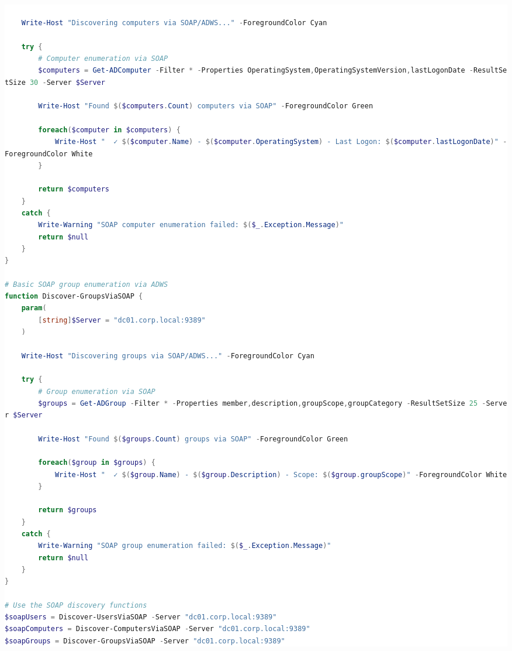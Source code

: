 ```powershell
    
    Write-Host "Discovering computers via SOAP/ADWS..." -ForegroundColor Cyan
    
    try {
        # Computer enumeration via SOAP
        $computers = Get-ADComputer -Filter * -Properties OperatingSystem,OperatingSystemVersion,lastLogonDate -ResultSetSize 30 -Server $Server
        
        Write-Host "Found $($computers.Count) computers via SOAP" -ForegroundColor Green
        
        foreach($computer in $computers) {
            Write-Host "  ✓ $($computer.Name) - $($computer.OperatingSystem) - Last Logon: $($computer.lastLogonDate)" -ForegroundColor White
        }
        
        return $computers
    }
    catch {
        Write-Warning "SOAP computer enumeration failed: $($_.Exception.Message)"
        return $null
    }
}

# Basic SOAP group enumeration via ADWS
function Discover-GroupsViaSOAP {
    param(
        [string]$Server = "dc01.corp.local:9389"
    )
    
    Write-Host "Discovering groups via SOAP/ADWS..." -ForegroundColor Cyan
    
    try {
        # Group enumeration via SOAP
        $groups = Get-ADGroup -Filter * -Properties member,description,groupScope,groupCategory -ResultSetSize 25 -Server $Server
        
        Write-Host "Found $($groups.Count) groups via SOAP" -ForegroundColor Green
        
        foreach($group in $groups) {
            Write-Host "  ✓ $($group.Name) - $($group.Description) - Scope: $($group.groupScope)" -ForegroundColor White
        }
        
        return $groups
    }
    catch {
        Write-Warning "SOAP group enumeration failed: $($_.Exception.Message)"
        return $null
    }
}

# Use the SOAP discovery functions
$soapUsers = Discover-UsersViaSOAP -Server "dc01.corp.local:9389"
$soapComputers = Discover-ComputersViaSOAP -Server "dc01.corp.local:9389"
$soapGroups = Discover-GroupsViaSOAP -Server "dc01.corp.local:9389"
```
